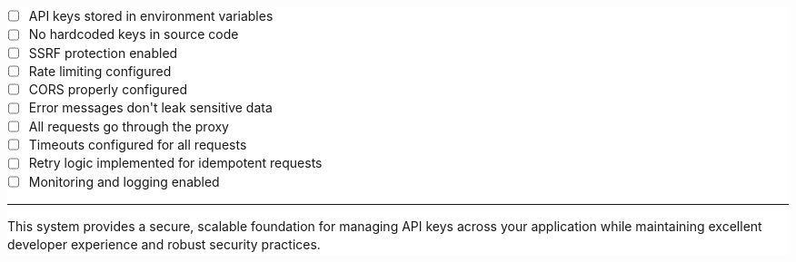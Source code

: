 - [ ] API keys stored in environment variables
- [ ] No hardcoded keys in source code
- [ ] SSRF protection enabled
- [ ] Rate limiting configured
- [ ] CORS properly configured
- [ ] Error messages don't leak sensitive data
- [ ] All requests go through the proxy
- [ ] Timeouts configured for all requests
- [ ] Retry logic implemented for idempotent requests
- [ ] Monitoring and logging enabled

---

This system provides a secure, scalable foundation for managing API keys across your application while maintaining excellent developer experience and robust security practices.

